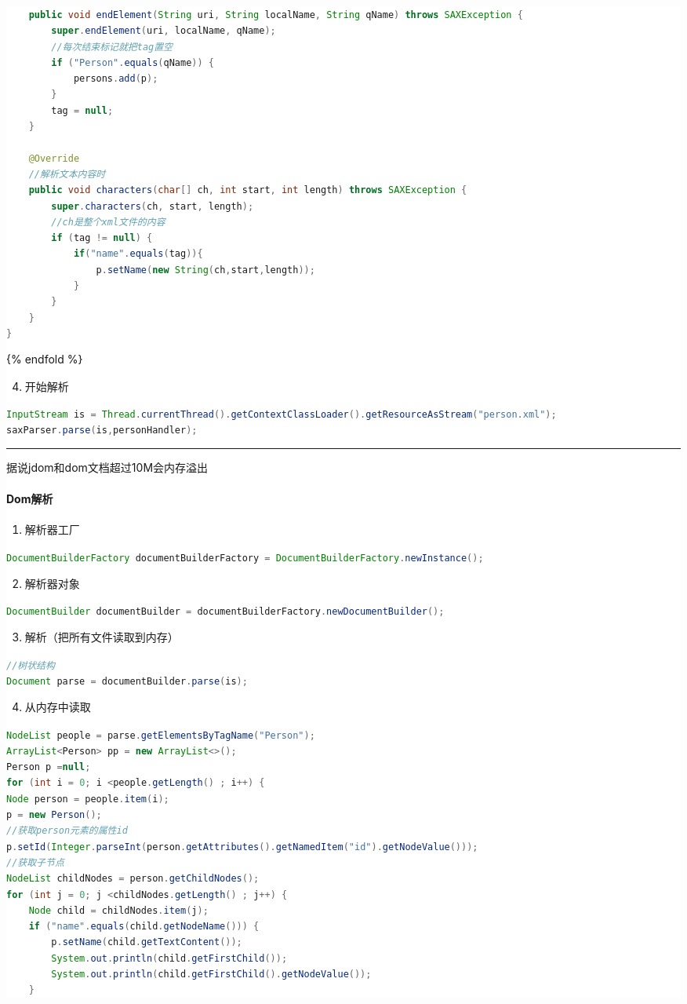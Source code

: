 ```java
    public void endElement(String uri, String localName, String qName) throws SAXException {
        super.endElement(uri, localName, qName);
        //每次结束标记就把tag置空
        if ("Person".equals(qName)) {
            persons.add(p);
        }
        tag = null;
    }

    @Override
    //解析文本内容时
    public void characters(char[] ch, int start, int length) throws SAXException {
        super.characters(ch, start, length);
        //ch是整个xml文件的内容
        if (tag != null) {
            if("name".equals(tag)){
                p.setName(new String(ch,start,length));
            }
        }
    }
}
```
{% endfold %}

4. 开始解析
```java
InputStream is = Thread.currentThread().getContextClassLoader().getResourceAsStream("person.xml");
saxParser.parse(is,personHandler);
```

---
据说jdom和dom文档超过10M会内存溢出
#### Dom解析
1. 解析器工厂
```java
DocumentBuilderFactory documentBuilderFactory = DocumentBuilderFactory.newInstance();
```
2. 解析器对象
```java
DocumentBuilder documentBuilder = documentBuilderFactory.newDocumentBuilder();
```
3. 解析（把所有文件读取到内存）
```java
//树状结构
Document parse = documentBuilder.parse(is);
```
4. 从内存中读取
```java
NodeList people = parse.getElementsByTagName("Person");
ArrayList<Person> pp = new ArrayList<>();
Person p =null;
for (int i = 0; i <people.getLength() ; i++) {
Node person = people.item(i);
p = new Person();
//获取person元素的属性id
p.setId(Integer.parseInt(person.getAttributes().getNamedItem("id").getNodeValue()));
//获取子节点
NodeList childNodes = person.getChildNodes();
for (int j = 0; j <childNodes.getLength() ; j++) {
    Node child = childNodes.item(j);
    if ("name".equals(child.getNodeName())) {
        p.setName(child.getTextContent());
        System.out.println(child.getFirstChild());
        System.out.println(child.getFirstChild().getNodeValue());
    }
```
